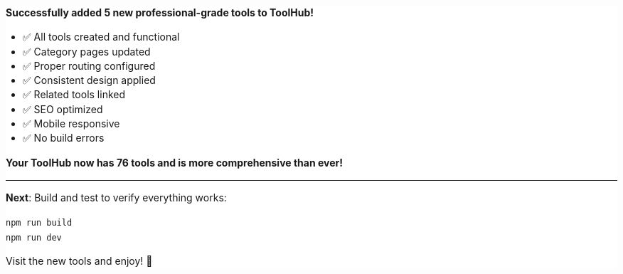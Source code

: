 **Successfully added 5 new professional-grade tools to ToolHub!**

- ✅ All tools created and functional
- ✅ Category pages updated
- ✅ Proper routing configured
- ✅ Consistent design applied
- ✅ Related tools linked
- ✅ SEO optimized
- ✅ Mobile responsive
- ✅ No build errors

**Your ToolHub now has 76 tools and is more comprehensive than ever!**

---

**Next**: Build and test to verify everything works:
```bash
npm run build
npm run dev
```

Visit the new tools and enjoy! 🚀


